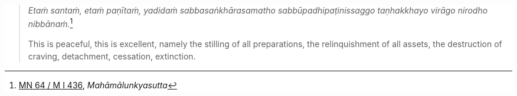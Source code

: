 > *Etaṁ santaṁ, etaṁ paṇītaṁ, yadidaṁ sabbasaṅkhārasamatho
> sabbūpadhipaṭinissaggo taṇhakkhayo virāgo nirodho nibbānaṁ.*[^fn869]
>
> This is peaceful, this is excellent, namely the stilling of all preparations,
> the relinquishment of all assets, the destruction of craving, detachment,
> cessation, extinction.

[^fn838]: [MN 64 / M I 436](https://suttacentral.net/mn64/pli/ms), *Mahāmālunkyasutta*

[^fn839]: [SN 22.95 / S III 142](https://suttacentral.net/sn22.95/pli/ms), *Pheṇapiṇḍūpamasutta*

[^fn840]: [AN 4.24 / A II 25](https://suttacentral.net/an4.24/pli/ms), *Kāḷakārāmasutta*

[^fn841]: [Ud 1.10 / Ud 8](https://suttacentral.net/ud1.10/pli/ms), *Bāhiyasutta*

[^fn842]: See *Sermon 25*

[^fn843]: [MN 43 / M I 292](https://suttacentral.net/mn43/pli/ms), *Mahāvedallasutta*

[^fn844]: [Thag 16.1 / Th 716](https://suttacentral.net/thag16.1/pli/ms), *Adhimutta Theragāthā*; see also *Sermon 8*

[^fn845]: [SN 12.20 / S II 25](https://suttacentral.net/sn12.20/pli/ms), *Paccayasutta*; see *Sermon 2*

[^fn846]: [AN 6.95 / A III 440](https://suttacentral.net/an6.95/pli/ms), *Catuttha-abhabbaṭṭhānasutta*

[^fn847]: See *Sermon 5*

[^fn848]: [Vin I 40](https://suttacentral.net/pli-tv-kd1/pli/ms), *Mahāvagga*

[^fn849]: [MN 9 / M I 54](https://suttacentral.net/mn9/pli/ms), *Sammādiṭṭhisutta*

[^fn850]: [MN 115 / M III 63](https://suttacentral.net/mn115/pli/ms), *Bahudhātukasutta*

[^fn851]: [Dhp 1](https://suttacentral.net/dhp1-20/pli/ms), *Yamakavagga*

[^fn852]: [SN 12.49 / S II 78](https://suttacentral.net/sn12.49/pli/ms), *Ariyasāvakasutta*

[^fn853]: [SN 12.20 / S II 27](https://suttacentral.net/sn12.20/pli/ms), *Paccayasutta*

[^fn854]: [Ud 1.10 / Ud 8](https://suttacentral.net/ud1.10/pli/ms), *Bāhiyasutta*

[^fn855]: See *Sermon 1*

[^fn856]: [SN 1.23 / S I 13](https://suttacentral.net/sn1.23/pli/ms), *Jaṭāsutta*

[^fn857]: [MN 146 / M III 273](https://suttacentral.net/mn146/pli/ms), *Nandakovādasutta*

[^fn858]: [Thag 16.1 / Th 716](https://suttacentral.net/thag16.1/pli/ms), *Adhimutta Theragāthā*

[^fn859]: E.g. [AN 10.63 / A V 120](https://suttacentral.net/an10.63/pli/ms), *Niṭṭhaṅgatasutta*

[^fn860]: [Ud 1.10 / Ud 8](https://suttacentral.net/ud1.10/pli/ms), *Bāhiyasutta*

[^fn861]: [Snp 4.8 / Sn 824](https://suttacentral.net/snp4.8/pli/ms), *Pasūrasutta*, see *Sermon 25*

[^fn862]: [Snp 4.12 / Sn 886](https://suttacentral.net/snp4.12/pli/ms), *Cūḷaviyūhasutta*

[^fn863]: [Ud 6.4 / Ud 67](https://suttacentral.net/ud6.4/pli/ms), *Paṭhamanānātitthiyasutta*

[^fn864]: [DN 1 / D I 42](https://suttacentral.net/dn1/pli/ms), *Brahmajālasutta*

[^fn865]: [DN 16 / D II 130](https://suttacentral.net/dn16/pli/ms), *Mahāparinibbānasutta*

[^fn866]: See *Sermons 16-19*

[^fn867]: [Snp 4.11 / Sn 874](https://suttacentral.net/snp4.11/pli/ms), *Kalahavivādasutta*

[^fn868]: [AN 11.7 / A V 318](https://suttacentral.net/an11.7/pli/ms), *Saññāsutta*, see *Sermon 16*

[^fn869]: [MN 64 / M I 436](https://suttacentral.net/mn64/pli/ms), *Mahāmālunkyasutta*
